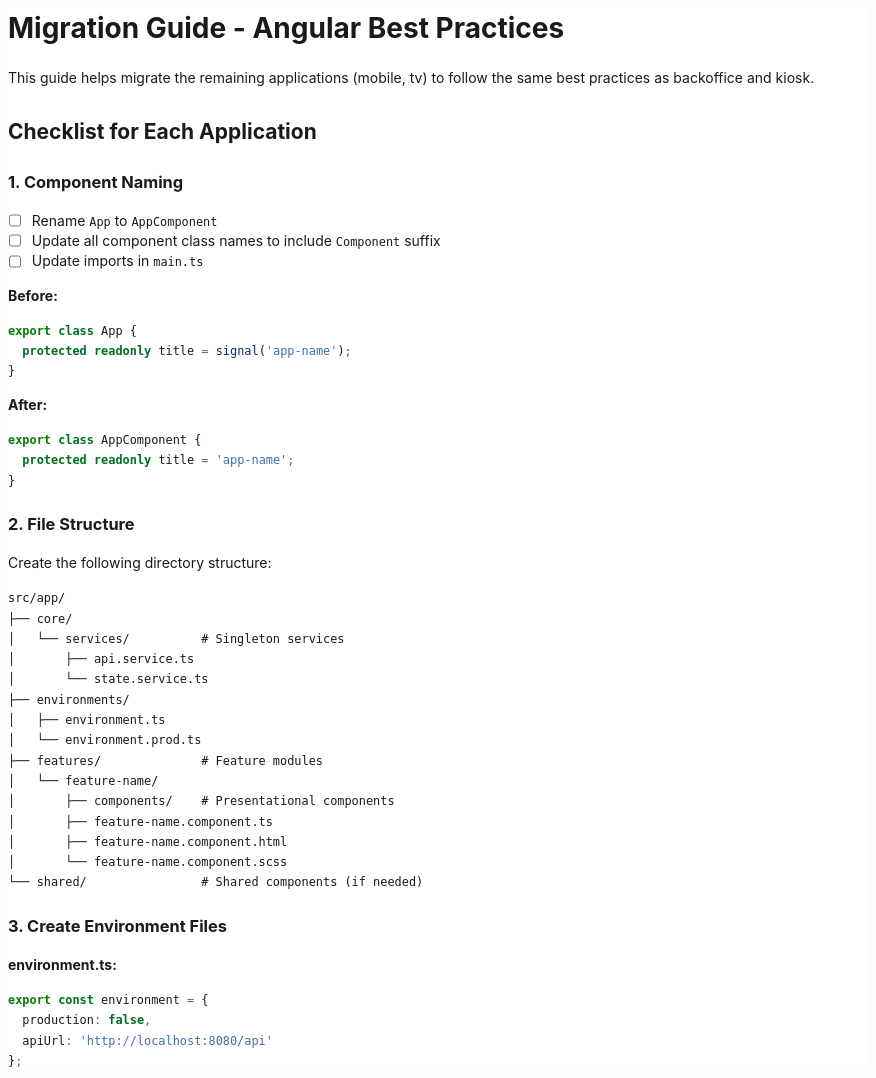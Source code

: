 # Migration Guide - Angular Best Practices

This guide helps migrate the remaining applications (mobile, tv) to follow the same best practices as backoffice and kiosk.

## Checklist for Each Application

### 1. Component Naming

- [ ] Rename `App` to `AppComponent`
- [ ] Update all component class names to include `Component` suffix
- [ ] Update imports in `main.ts`

**Before:**
```typescript
export class App {
  protected readonly title = signal('app-name');
}
```

**After:**
```typescript
export class AppComponent {
  protected readonly title = 'app-name';
}
```

### 2. File Structure

Create the following directory structure:

```
src/app/
├── core/
│   └── services/          # Singleton services
│       ├── api.service.ts
│       └── state.service.ts
├── environments/
│   ├── environment.ts
│   └── environment.prod.ts
├── features/              # Feature modules
│   └── feature-name/
│       ├── components/    # Presentational components
│       ├── feature-name.component.ts
│       ├── feature-name.component.html
│       └── feature-name.component.scss
└── shared/                # Shared components (if needed)
```

### 3. Create Environment Files

**environment.ts:**
```typescript
export const environment = {
  production: false,
  apiUrl: 'http://localhost:8080/api'
};
```
